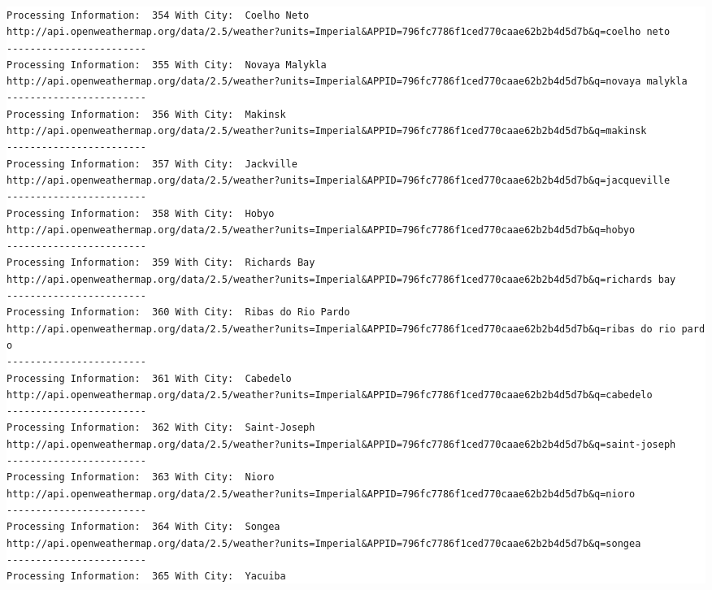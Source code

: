     Processing Information:  354 With City:  Coelho Neto
    http://api.openweathermap.org/data/2.5/weather?units=Imperial&APPID=796fc7786f1ced770caae62b2b4d5d7b&q=coelho neto
    ------------------------
    Processing Information:  355 With City:  Novaya Malykla
    http://api.openweathermap.org/data/2.5/weather?units=Imperial&APPID=796fc7786f1ced770caae62b2b4d5d7b&q=novaya malykla
    ------------------------
    Processing Information:  356 With City:  Makinsk
    http://api.openweathermap.org/data/2.5/weather?units=Imperial&APPID=796fc7786f1ced770caae62b2b4d5d7b&q=makinsk
    ------------------------
    Processing Information:  357 With City:  Jackville
    http://api.openweathermap.org/data/2.5/weather?units=Imperial&APPID=796fc7786f1ced770caae62b2b4d5d7b&q=jacqueville
    ------------------------
    Processing Information:  358 With City:  Hobyo
    http://api.openweathermap.org/data/2.5/weather?units=Imperial&APPID=796fc7786f1ced770caae62b2b4d5d7b&q=hobyo
    ------------------------
    Processing Information:  359 With City:  Richards Bay
    http://api.openweathermap.org/data/2.5/weather?units=Imperial&APPID=796fc7786f1ced770caae62b2b4d5d7b&q=richards bay
    ------------------------
    Processing Information:  360 With City:  Ribas do Rio Pardo
    http://api.openweathermap.org/data/2.5/weather?units=Imperial&APPID=796fc7786f1ced770caae62b2b4d5d7b&q=ribas do rio pardo
    ------------------------
    Processing Information:  361 With City:  Cabedelo
    http://api.openweathermap.org/data/2.5/weather?units=Imperial&APPID=796fc7786f1ced770caae62b2b4d5d7b&q=cabedelo
    ------------------------
    Processing Information:  362 With City:  Saint-Joseph
    http://api.openweathermap.org/data/2.5/weather?units=Imperial&APPID=796fc7786f1ced770caae62b2b4d5d7b&q=saint-joseph
    ------------------------
    Processing Information:  363 With City:  Nioro
    http://api.openweathermap.org/data/2.5/weather?units=Imperial&APPID=796fc7786f1ced770caae62b2b4d5d7b&q=nioro
    ------------------------
    Processing Information:  364 With City:  Songea
    http://api.openweathermap.org/data/2.5/weather?units=Imperial&APPID=796fc7786f1ced770caae62b2b4d5d7b&q=songea
    ------------------------
    Processing Information:  365 With City:  Yacuiba
